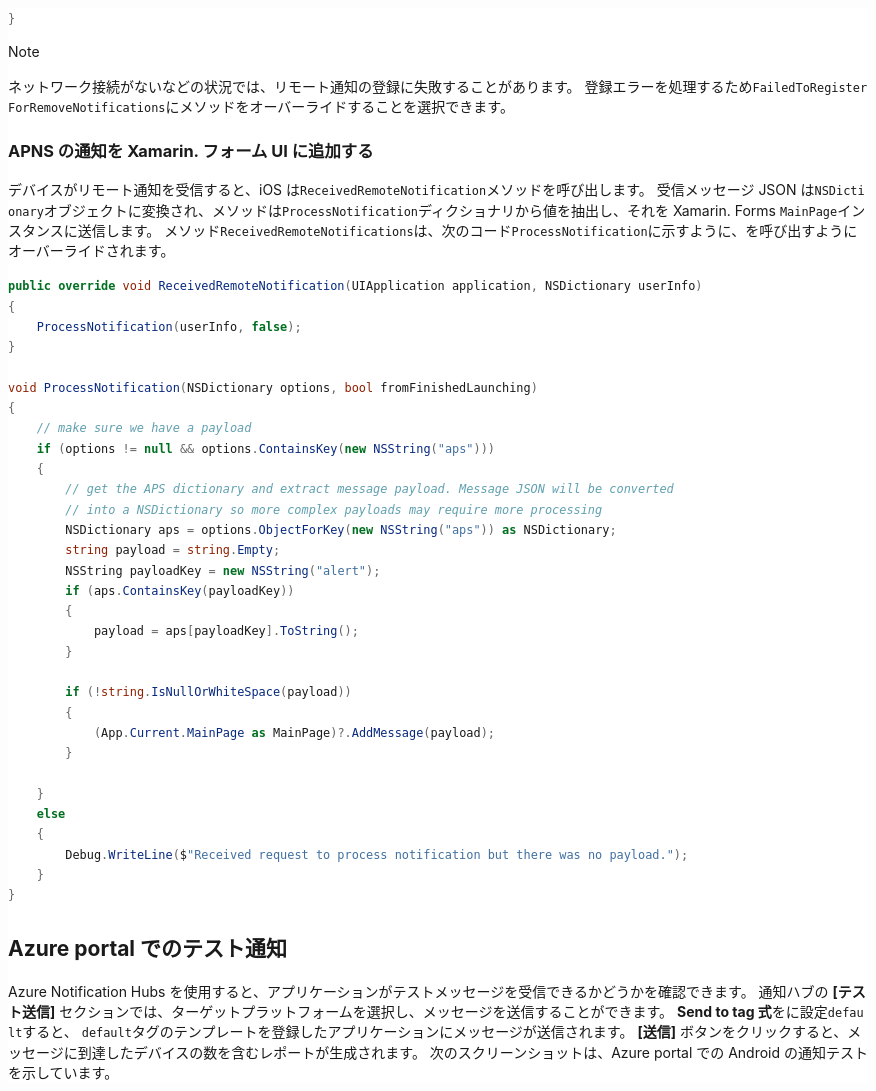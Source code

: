 ```csharp
}
```

> [!NOTE]
> ネットワーク接続がないなどの状況では、リモート通知の登録に失敗することがあります。 登録エラーを処理するため`FailedToRegisterForRemoveNotifications`にメソッドをオーバーライドすることを選択できます。

### <a name="add-apns-notifications-to-xamarinforms-ui"></a>APNS の通知を Xamarin. フォーム UI に追加する

デバイスがリモート通知を受信すると、iOS は`ReceivedRemoteNotification`メソッドを呼び出します。 受信メッセージ JSON は`NSDictionary`オブジェクトに変換され、メソッドは`ProcessNotification`ディクショナリから値を抽出し、それを Xamarin. Forms `MainPage`インスタンスに送信します。 メソッド`ReceivedRemoteNotifications`は、次のコード`ProcessNotification`に示すように、を呼び出すようにオーバーライドされます。

```csharp
public override void ReceivedRemoteNotification(UIApplication application, NSDictionary userInfo)
{
    ProcessNotification(userInfo, false);
}

void ProcessNotification(NSDictionary options, bool fromFinishedLaunching)
{
    // make sure we have a payload
    if (options != null && options.ContainsKey(new NSString("aps")))
    {
        // get the APS dictionary and extract message payload. Message JSON will be converted
        // into a NSDictionary so more complex payloads may require more processing
        NSDictionary aps = options.ObjectForKey(new NSString("aps")) as NSDictionary;
        string payload = string.Empty;
        NSString payloadKey = new NSString("alert");
        if (aps.ContainsKey(payloadKey))
        {
            payload = aps[payloadKey].ToString();
        }

        if (!string.IsNullOrWhiteSpace(payload))
        {
            (App.Current.MainPage as MainPage)?.AddMessage(payload);
        }

    }
    else
    {
        Debug.WriteLine($"Received request to process notification but there was no payload.");
    }
}
```

## <a name="test-notifications-in-the-azure-portal"></a>Azure portal でのテスト通知

Azure Notification Hubs を使用すると、アプリケーションがテストメッセージを受信できるかどうかを確認できます。 通知ハブの **[テスト送信]** セクションでは、ターゲットプラットフォームを選択し、メッセージを送信することができます。 **Send to tag 式**をに設定`default`すると、 `default`タグのテンプレートを登録したアプリケーションにメッセージが送信されます。 **[送信]** ボタンをクリックすると、メッセージに到達したデバイスの数を含むレポートが生成されます。 次のスクリーンショットは、Azure portal での Android の通知テストを示しています。
